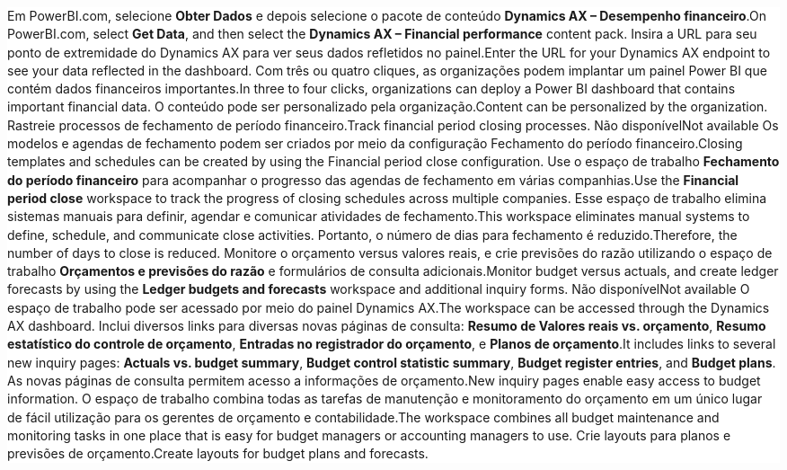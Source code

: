 <td><span data-ttu-id="8d189-305">Em PowerBI.com, selecione <strong>Obter Dados</strong> e depois selecione o pacote de conteúdo <strong>Dynamics AX – Desempenho financeiro</strong>.</span><span class="sxs-lookup"><span data-stu-id="8d189-305">On PowerBI.com, select <strong>Get Data</strong>, and then select the <strong>Dynamics AX – Financial performance</strong> content pack.</span></span> <span data-ttu-id="8d189-306">Insira a URL para seu ponto de extremidade do Dynamics AX para ver seus dados refletidos no painel.</span><span class="sxs-lookup"><span data-stu-id="8d189-306">Enter the URL for your Dynamics AX endpoint to see your data reflected in the dashboard.</span></span></td>
<td><span data-ttu-id="8d189-307">Com três ou quatro cliques, as organizações podem implantar um painel Power BI que contém dados financeiros importantes.</span><span class="sxs-lookup"><span data-stu-id="8d189-307">In three to four clicks, organizations can deploy a Power BI dashboard that contains important financial data.</span></span> <span data-ttu-id="8d189-308">O conteúdo pode ser personalizado pela organização.</span><span class="sxs-lookup"><span data-stu-id="8d189-308">Content can be personalized by the organization.</span></span></td>
</tr>
<tr>
<td><span data-ttu-id="8d189-309">Rastreie processos de fechamento de período financeiro.</span><span class="sxs-lookup"><span data-stu-id="8d189-309">Track financial period closing processes.</span></span></td>
<td><span data-ttu-id="8d189-310">Não disponível</span><span class="sxs-lookup"><span data-stu-id="8d189-310">Not available</span></span></td>
<td><span data-ttu-id="8d189-311">Os modelos e agendas de fechamento podem ser criados por meio da configuração Fechamento do período financeiro.</span><span class="sxs-lookup"><span data-stu-id="8d189-311">Closing templates and schedules can be created by using the Financial period close configuration.</span></span> <span data-ttu-id="8d189-312">Use o espaço de trabalho <strong>Fechamento do período financeiro</strong> para acompanhar o progresso das agendas de fechamento em várias companhias.</span><span class="sxs-lookup"><span data-stu-id="8d189-312">Use the <strong>Financial period close</strong> workspace to track the progress of closing schedules across multiple companies.</span></span></td>
<td><span data-ttu-id="8d189-313">Esse espaço de trabalho elimina sistemas manuais para definir, agendar e comunicar atividades de fechamento.</span><span class="sxs-lookup"><span data-stu-id="8d189-313">This workspace eliminates manual systems to define, schedule, and communicate close activities.</span></span> <span data-ttu-id="8d189-314">Portanto, o número de dias para fechamento é reduzido.</span><span class="sxs-lookup"><span data-stu-id="8d189-314">Therefore, the number of days to close is reduced.</span></span></td>
</tr>
<tr>
<td><span data-ttu-id="8d189-315">Monitore o orçamento versus valores reais, e crie previsões do razão utilizando o espaço de trabalho <strong>Orçamentos e previsões do razão</strong> e formulários de consulta adicionais.</span><span class="sxs-lookup"><span data-stu-id="8d189-315">Monitor budget versus actuals, and create ledger forecasts by using the <strong>Ledger budgets and forecasts</strong> workspace and additional inquiry forms.</span></span></td>
<td><span data-ttu-id="8d189-316">Não disponível</span><span class="sxs-lookup"><span data-stu-id="8d189-316">Not available</span></span></td>
<td> <span data-ttu-id="8d189-317">O espaço de trabalho pode ser acessado por meio do painel Dynamics AX.</span><span class="sxs-lookup"><span data-stu-id="8d189-317">The workspace can be accessed through the Dynamics AX dashboard.</span></span> <span data-ttu-id="8d189-318">Inclui diversos links para diversas novas páginas de consulta: <strong>Resumo de Valores reais vs. orçamento</strong>, <strong>Resumo estatístico do controle de orçamento</strong>, <strong>Entradas no registrador do orçamento</strong>, e <strong>Planos de orçamento</strong>.</span><span class="sxs-lookup"><span data-stu-id="8d189-318">It includes links to several new inquiry pages: <strong>Actuals vs. budget summary</strong>, <strong>Budget control statistic summary</strong>, <strong>Budget register entries</strong>, and <strong>Budget plans</strong>.</span></span></td>
<td><span data-ttu-id="8d189-319">As novas páginas de consulta permitem acesso a informações de orçamento.</span><span class="sxs-lookup"><span data-stu-id="8d189-319">New inquiry pages enable easy access to budget information.</span></span> <span data-ttu-id="8d189-320">O espaço de trabalho combina todas as tarefas de manutenção e monitoramento do orçamento em um único lugar de fácil utilização para os gerentes de orçamento e contabilidade.</span><span class="sxs-lookup"><span data-stu-id="8d189-320">The workspace combines all budget maintenance and monitoring tasks in one place that is easy for budget managers or accounting managers to use.</span></span></td>
</tr>
<tr>
<td><span data-ttu-id="8d189-321">Crie layouts para planos e previsões de orçamento.</span><span class="sxs-lookup"><span data-stu-id="8d189-321">Create layouts for budget plans and forecasts.</span></span></td>